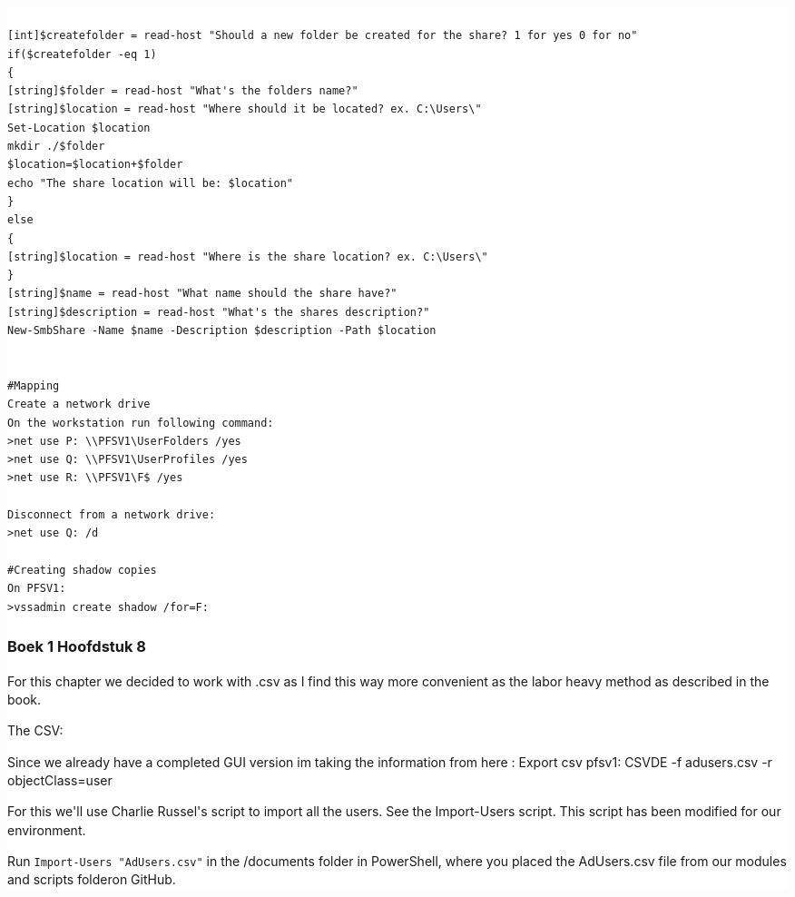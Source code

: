 ```

[int]$createfolder = read-host "Should a new folder be created for the share? 1 for yes 0 for no"
if($createfolder -eq 1)
{
[string]$folder = read-host "What's the folders name?"
[string]$location = read-host "Where should it be located? ex. C:\Users\"
Set-Location $location
mkdir ./$folder
$location=$location+$folder
echo "The share location will be: $location"
}
else
{
[string]$location = read-host "Where is the share location? ex. C:\Users\"
}
[string]$name = read-host "What name should the share have?"
[string]$description = read-host "What's the shares description?"
New-SmbShare -Name $name -Description $description -Path $location


#Mapping
Create a network drive
On the workstation run following command:
>net use P: \\PFSV1\UserFolders /yes
>net use Q: \\PFSV1\UserProfiles /yes
>net use R: \\PFSV1\F$ /yes

Disconnect from a network drive:
>net use Q: /d

#Creating shadow copies
On PFSV1:
>vssadmin create shadow /for=F:

```

### Boek 1 Hoofdstuk 8


For this chapter we decided to work with .csv as I find this way more convenient as the labor heavy method as described in the book.

The CSV:

Since we already have a completed GUI version im taking the information from here :
Export csv pfsv1:
CSVDE -f adusers.csv -r  objectClass=user

For this we'll use Charlie Russel's script to import all the users. See the  Import-Users script. This script has been modified for our environment.

Run `Import-Users "AdUsers.csv"` in the /documents folder in PowerShell, where you placed the AdUsers.csv file from our modules and scripts folderon GitHub.
